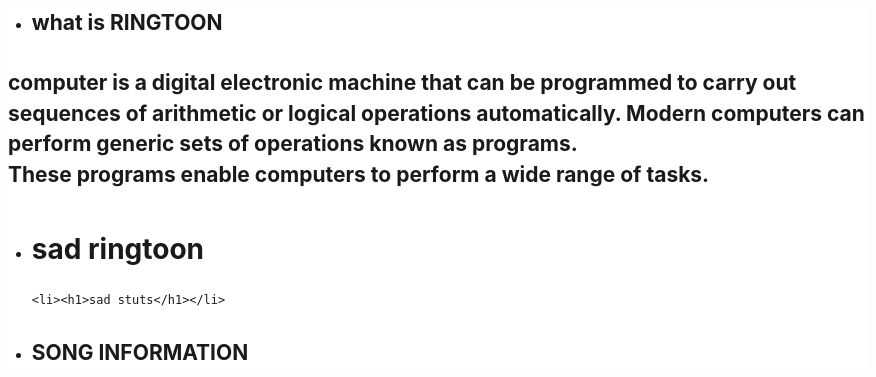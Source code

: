 <source src="aaa.ogv" audio="mp3/ogv">

</audio>



        
</body>
<div style="background-color: white">
<ul>
<aside>
    <li>
    <h1>
        what is RINGTOON
    </h1>
    </li>
</aside>
</ul>
</div>
    <article><h2>computer is a digital electronic machine that can be programmed to carry out sequences of arithmetic or logical operations automatically. Modern computers can perform generic sets of operations known as programs.<br> These programs enable computers to perform a wide range of tasks.
    </h2>
    </article>

<div style="background-color: white">
    <ul>
        <li>
    <asid><h1>sad ringtoon</h1></asid>
    </li>
    </ul>

</div>
    
<video height="300" width="200" controls>
    <source src="movies.mp4" type="video/mp4">
</video>
<div style="background-color:white">
<ul>

    <li><h1>sad stuts</h1></li>

</ul>
</div>

<video height="300" width="200" controls>
    <source src="stuts.mp4" type="video/mp4">
</video>
<div style="background-color:white">

<ul>
    <li>
        <aside><h1>SONG INFORMATION</h1></aside>
    </li>
</ul>
</div>
        <blockquote>
        